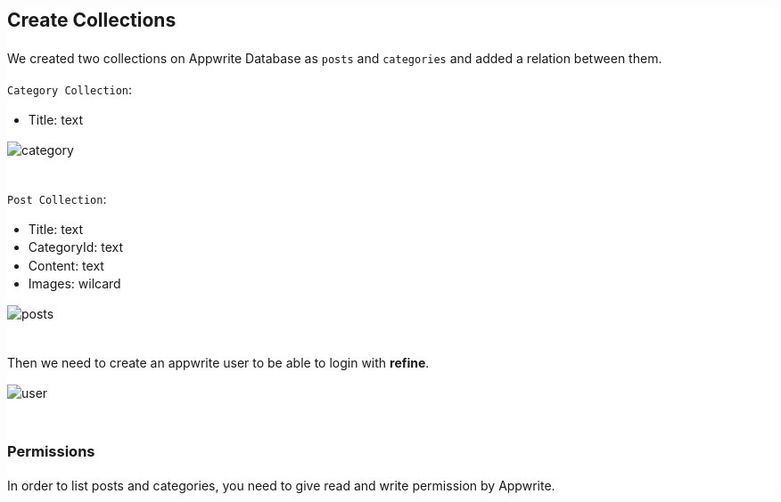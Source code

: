 ## Create Collections
We created two collections on Appwrite Database as `posts` and `categories` and added a relation between them.

`Category Collection`: 

 * Title: text

<div class="img-container">
    <div class="window">
        <div class="control red"></div>
        <div class="control orange"></div>
        <div class="control green"></div>
    </div>
    <img src={category} alt="category" />
</div>

<br/>

`Post Collection`:

* Title: text
* CategoryId: text
* Content: text
* Images: wilcard

<div class="img-container">
    <div class="window">
        <div class="control red"></div>
        <div class="control orange"></div>
        <div class="control green"></div>
    </div>
    <img src={posts} alt="posts" />
</div>

<br/>

Then we need to create an appwrite user to be able to login with **refine**.

<div class="img-container">
    <div class="window">
        <div class="control red"></div>
        <div class="control orange"></div>
        <div class="control green"></div>
    </div>
    <img src={user} alt="user" />
</div>

<br/>

### Permissions 
In order to list posts and categories, you need to give read and write permission by Appwrite.
